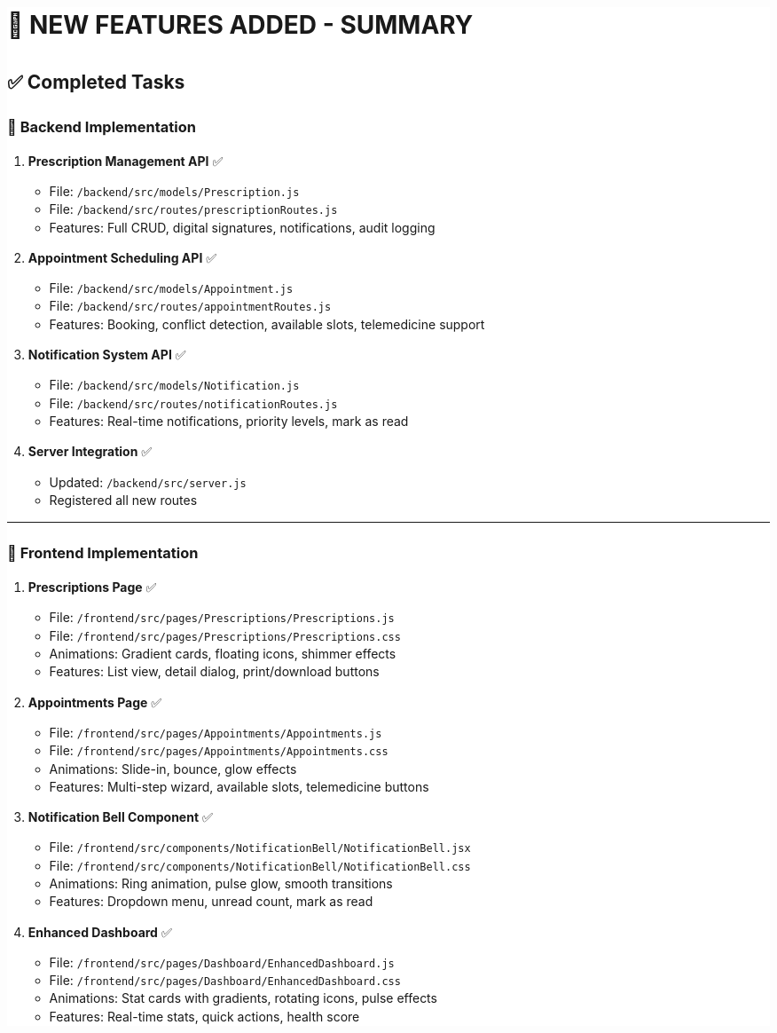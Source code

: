 # 🎉 NEW FEATURES ADDED - SUMMARY

## ✅ **Completed Tasks**

### 🚀 **Backend Implementation**

1. **Prescription Management API** ✅
   - File: `/backend/src/models/Prescription.js`
   - File: `/backend/src/routes/prescriptionRoutes.js`
   - Features: Full CRUD, digital signatures, notifications, audit logging

2. **Appointment Scheduling API** ✅
   - File: `/backend/src/models/Appointment.js`
   - File: `/backend/src/routes/appointmentRoutes.js`
   - Features: Booking, conflict detection, available slots, telemedicine support

3. **Notification System API** ✅
   - File: `/backend/src/models/Notification.js`
   - File: `/backend/src/routes/notificationRoutes.js`
   - Features: Real-time notifications, priority levels, mark as read

4. **Server Integration** ✅
   - Updated: `/backend/src/server.js`
   - Registered all new routes

---

### 🎨 **Frontend Implementation**

1. **Prescriptions Page** ✅
   - File: `/frontend/src/pages/Prescriptions/Prescriptions.js`
   - File: `/frontend/src/pages/Prescriptions/Prescriptions.css`
   - Animations: Gradient cards, floating icons, shimmer effects
   - Features: List view, detail dialog, print/download buttons

2. **Appointments Page** ✅
   - File: `/frontend/src/pages/Appointments/Appointments.js`
   - File: `/frontend/src/pages/Appointments/Appointments.css`
   - Animations: Slide-in, bounce, glow effects
   - Features: Multi-step wizard, available slots, telemedicine buttons

3. **Notification Bell Component** ✅
   - File: `/frontend/src/components/NotificationBell/NotificationBell.jsx`
   - File: `/frontend/src/components/NotificationBell/NotificationBell.css`
   - Animations: Ring animation, pulse glow, smooth transitions
   - Features: Dropdown menu, unread count, mark as read

4. **Enhanced Dashboard** ✅
   - File: `/frontend/src/pages/Dashboard/EnhancedDashboard.js`
   - File: `/frontend/src/pages/Dashboard/EnhancedDashboard.css`
   - Animations: Stat cards with gradients, rotating icons, pulse effects
   - Features: Real-time stats, quick actions, health score
